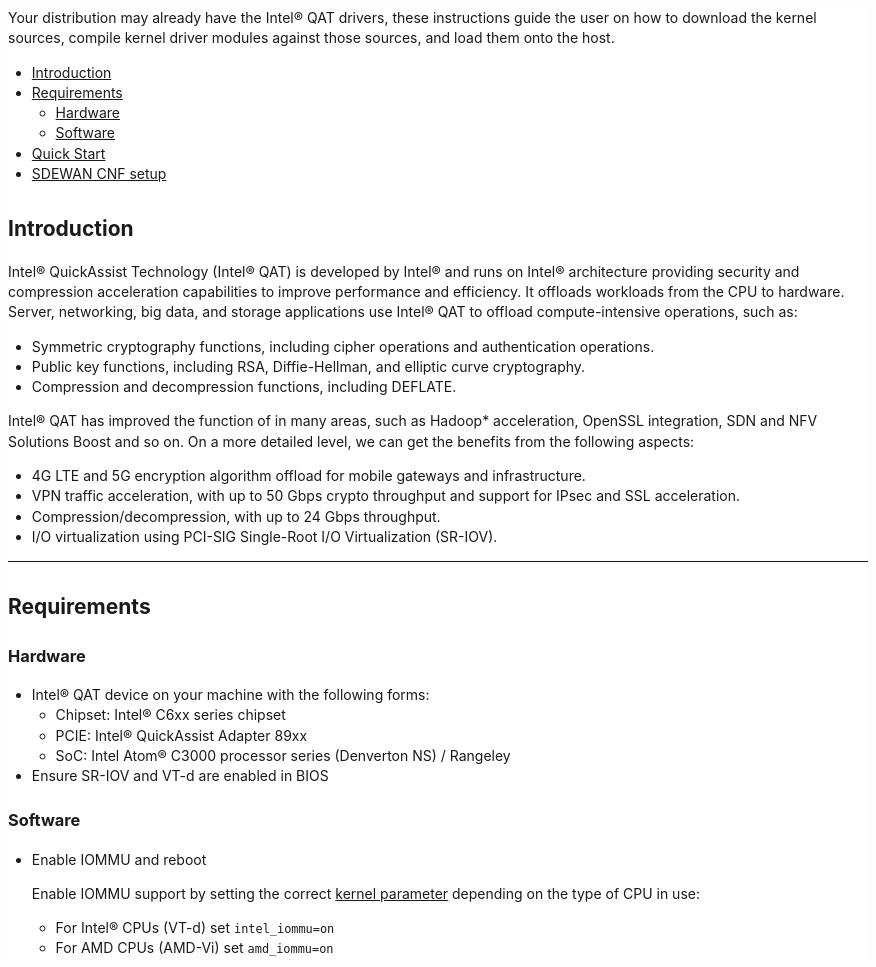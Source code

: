 Your distribution may already have the Intel® QAT drivers, these instructions guide the user on how to download the kernel sources, compile kernel driver modules against those sources, and load them onto the host.

* [Introduction](#introduction)
* [Requirements](#requirements)
    * [Hardware](#hardware)
    * [Software](#software)
* [Quick Start](#quick-start)
* [SDEWAN CNF setup](#sdewan-cnf-setup)

## Introduction

Intel® QuickAssist Technology (Intel® QAT) is developed by Intel® and runs on Intel® architecture providing security and compression acceleration capabilities to improve performance and efficiency. It offloads workloads from the CPU to hardware. Server, networking, big data, and storage applications use Intel® QAT to offload compute-intensive operations, such as:

- Symmetric cryptography functions, including cipher operations and authentication operations.
- Public key functions, including RSA, Diffie-Hellman, and elliptic curve cryptography.
- Compression and decompression functions, including DEFLATE.

Intel® QAT has improved the function of in many areas, such as Hadoop* acceleration, OpenSSL integration, SDN and NFV Solutions Boost and so on. On a more detailed level, we can get the benefits from the following aspects:

- 4G LTE and 5G encryption algorithm offload for mobile gateways and infrastructure.
- VPN traffic acceleration, with up to 50 Gbps crypto throughput and support for IPsec and SSL acceleration.
- Compression/decompression, with up to 24 Gbps throughput.
- I/O virtualization using PCI-SIG Single-Root I/O Virtualization (SR-IOV).

---

## Requirements

### Hardware

- Intel® QAT device on your machine with the following forms:
  - Chipset: Intel® C6xx series chipset
  - PCIE: Intel® QuickAssist Adapter 89xx
  - SoC: Intel Atom® C3000 processor series (Denverton NS) / Rangeley
- Ensure SR-IOV and VT-d are enabled in BIOS

### Software

- Enable IOMMU and reboot

  Enable IOMMU support by setting the correct [kernel parameter](https://wiki.archlinux.org/index.php/Kernel_parameter) depending on the type of CPU in use:

  - For Intel® CPUs (VT-d) set `intel_iommu=on`
  - For AMD CPUs (AMD-Vi) set `amd_iommu=on`
